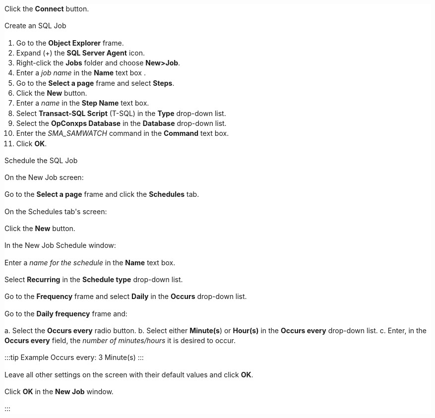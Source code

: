 Click the **Connect** button.

Create an SQL Job

1. Go to the **Object Explorer** frame.
2. Expand (+) the **SQL Server Agent** icon.
3. Right-click the **Jobs** folder and choose **New\>Job**.
4. Enter a *job name* in the **Name** text box .
5. Go to the **Select a page** frame and select **Steps**.
6. Click the **New** button.
7. Enter a *name* in the **Step Name** text box.
8. Select **Transact-SQL Script** (T-SQL) in the **Type** drop-down
    list.
9. Select the **OpConxps Database** in the **Database** drop-down list.
10. Enter the *SMA_SAMWATCH* command in the **Command** text box.
11. Click **OK**.

Schedule the SQL Job

On the New Job screen:

Go to the **Select a page** frame and click the **Schedules** tab.

On the Schedules tab\'s screen:

Click the **New** button.

In the New Job Schedule window:

Enter a *name for the schedule* in the **Name** text box.

Select **Recurring** in the **Schedule type** drop-down list.

Go to the **Frequency** frame and select **Daily** in the **Occurs**
drop-down list.

Go to the **Daily frequency** frame and:

a.  Select the **Occurs every** radio button.
b.  Select either **Minute(s**) or **Hour(s)** in the **Occurs every**
    drop-down list.
c.  Enter, in the **Occurs every** field, the *number of minutes/hours*
    it is desired to occur.

:::tip Example
Occurs every: 3 Minute(s)
:::

Leave all other settings on the screen with their default values and
click **OK**.

Click **OK** in the **New Job** window.

:::
